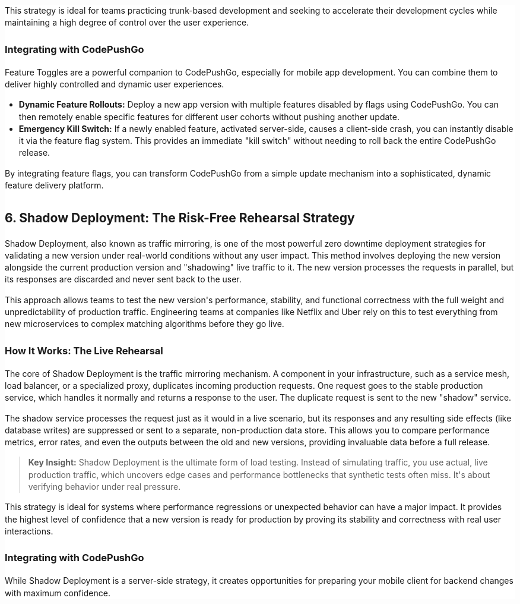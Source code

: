 This strategy is ideal for teams practicing trunk-based development and seeking to accelerate their development cycles while maintaining a high degree of control over the user experience.

### Integrating with CodePushGo

Feature Toggles are a powerful companion to CodePushGo, especially for mobile app development. You can combine them to deliver highly controlled and dynamic user experiences.

*   **Dynamic Feature Rollouts:** Deploy a new app version with multiple features disabled by flags using CodePushGo. You can then remotely enable specific features for different user cohorts without pushing another update.
*   **Emergency Kill Switch:** If a newly enabled feature, activated server-side, causes a client-side crash, you can instantly disable it via the feature flag system. This provides an immediate "kill switch" without needing to roll back the entire CodePushGo release.

By integrating feature flags, you can transform CodePushGo from a simple update mechanism into a sophisticated, dynamic feature delivery platform.

## 6. Shadow Deployment: The Risk-Free Rehearsal Strategy

Shadow Deployment, also known as traffic mirroring, is one of the most powerful zero downtime deployment strategies for validating a new version under real-world conditions without any user impact. This method involves deploying the new version alongside the current production version and "shadowing" live traffic to it. The new version processes the requests in parallel, but its responses are discarded and never sent back to the user.

This approach allows teams to test the new version's performance, stability, and functional correctness with the full weight and unpredictability of production traffic. Engineering teams at companies like Netflix and Uber rely on this to test everything from new microservices to complex matching algorithms before they go live.

### How It Works: The Live Rehearsal

The core of Shadow Deployment is the traffic mirroring mechanism. A component in your infrastructure, such as a service mesh, load balancer, or a specialized proxy, duplicates incoming production requests. One request goes to the stable production service, which handles it normally and returns a response to the user. The duplicate request is sent to the new "shadow" service.

The shadow service processes the request just as it would in a live scenario, but its responses and any resulting side effects (like database writes) are suppressed or sent to a separate, non-production data store. This allows you to compare performance metrics, error rates, and even the outputs between the old and new versions, providing invaluable data before a full release.

> **Key Insight:** Shadow Deployment is the ultimate form of load testing. Instead of simulating traffic, you use actual, live production traffic, which uncovers edge cases and performance bottlenecks that synthetic tests often miss. It's about verifying behavior under real pressure.

This strategy is ideal for systems where performance regressions or unexpected behavior can have a major impact. It provides the highest level of confidence that a new version is ready for production by proving its stability and correctness with real user interactions.

### Integrating with CodePushGo

While Shadow Deployment is a server-side strategy, it creates opportunities for preparing your mobile client for backend changes with maximum confidence.
